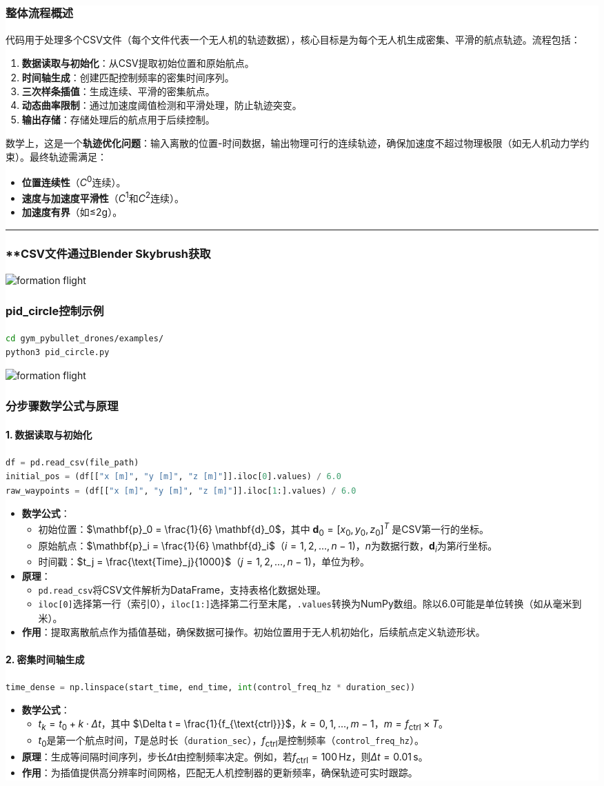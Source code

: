 ### **整体流程概述**
代码用于处理多个CSV文件（每个文件代表一个无人机的轨迹数据），核心目标是为每个无人机生成密集、平滑的航点轨迹。流程包括：
1. **数据读取与初始化**：从CSV提取初始位置和原始航点。
2. **时间轴生成**：创建匹配控制频率的密集时间序列。
3. **三次样条插值**：生成连续、平滑的密集航点。
4. **动态曲率限制**：通过加速度阈值检测和平滑处理，防止轨迹突变。
5. **输出存储**：存储处理后的航点用于后续控制。

数学上，这是一个**轨迹优化问题**：输入离散的位置-时间数据，输出物理可行的连续轨迹，确保加速度不超过物理极限（如无人机动力学约束）。最终轨迹需满足：
- **位置连续性**（$C^0$连续）。
- **速度与加速度平滑性**（$C^1$和$C^2$连续）。
- **加速度有界**（如≤2g）。

---

### **CSV文件通过Blender Skybrush获取
<img src="gym_pybullet_drones/assets/CSV.gif" alt="formation flight" width="1000"> 

### **pid_circle控制示例**
```sh
cd gym_pybullet_drones/examples/
python3 pid_circle.py
```
<img src="gym_pybullet_drones/assets/pid_circle.gif" alt="formation flight" width="1000"> 

### **分步骤数学公式与原理**
#### **1. 数据读取与初始化**
```python
df = pd.read_csv(file_path)
initial_pos = (df[["x [m]", "y [m]", "z [m]"]].iloc[0].values) / 6.0
raw_waypoints = (df[["x [m]", "y [m]", "z [m]"]].iloc[1:].values) / 6.0
```

- **数学公式**：
  - 初始位置：$\mathbf{p}_0 = \frac{1}{6} \mathbf{d}_0$，其中 $\mathbf{d}_0 = [x_0, y_0, z_0]^T$ 是CSV第一行的坐标。
  - 原始航点：$\mathbf{p}_i = \frac{1}{6} \mathbf{d}_i$（$i = 1, 2, \ldots, n-1$)，$n$为数据行数，$\mathbf{d}_i$为第$i$行坐标。
  - 时间戳：$t_j = \frac{\text{Time}_j}{1000}$（$j = 1, 2, \ldots, n-1$)，单位为秒。
- **原理**：
  - `pd.read_csv`将CSV文件解析为DataFrame，支持表格化数据处理。
  - `iloc[0]`选择第一行（索引0），`iloc[1:]`选择第二行至末尾，`.values`转换为NumPy数组。除以6.0可能是单位转换（如从毫米到米）。
- **作用**：提取离散航点作为插值基础，确保数据可操作。初始位置用于无人机初始化，后续航点定义轨迹形状。

#### **2. 密集时间轴生成**
```python
time_dense = np.linspace(start_time, end_time, int(control_freq_hz * duration_sec))
```

- **数学公式**：
  - $t_k = t_0 + k \cdot \Delta t$，其中 $\Delta t = \frac{1}{f_{\text{ctrl}}}$，$k = 0, 1, \ldots, m-1$，$m = f_{\text{ctrl}} \times T$。
  - $t_0$是第一个航点时间，$T$是总时长（`duration_sec`），$f_{\text{ctrl}}$是控制频率（`control_freq_hz`）。
- **原理**：生成等间隔时间序列，步长$\Delta t$由控制频率决定。例如，若$f_{\text{ctrl}} = 100\,\text{Hz}$，则$\Delta t = 0.01\,\text{s}$。
- **作用**：为插值提供高分辨率时间网格，匹配无人机控制器的更新频率，确保轨迹可实时跟踪。
